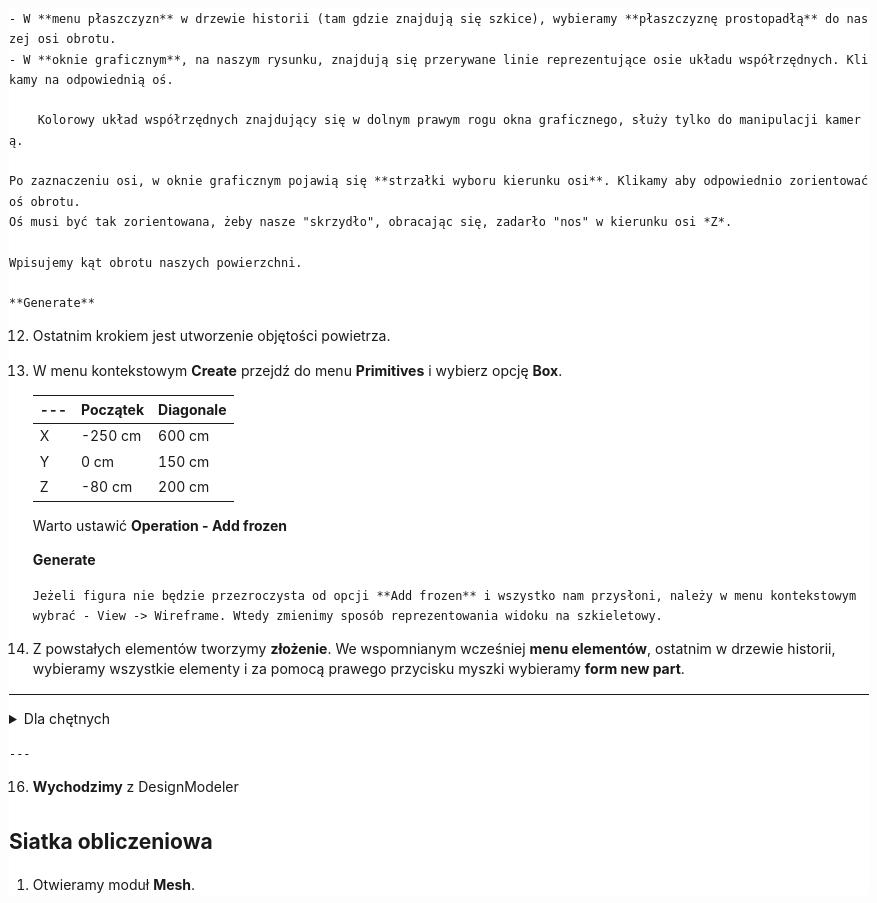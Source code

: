 	- W **menu płaszczyzn** w drzewie historii (tam gdzie znajdują się szkice), wybieramy **płaszczyznę prostopadłą** do naszej osi obrotu.
	- W **oknie graficznym**, na naszym rysunku, znajdują się przerywane linie reprezentujące osie układu współrzędnych. Klikamy na odpowiednią oś.
	
		Kolorowy układ współrzędnych znajdujący się w dolnym prawym rogu okna graficznego, służy tylko do manipulacji kamerą.
		
	Po zaznaczeniu osi, w oknie graficznym pojawią się **strzałki wyboru kierunku osi**. Klikamy aby odpowiednio zorientować oś obrotu. 
	Oś musi być tak zorientowana, żeby nasze "skrzydło", obracając się, zadarło "nos" w kierunku osi *Z*.
	
	Wpisujemy kąt obrotu naszych powierzchni.
	
	**Generate**
	

12. Ostatnim krokiem jest utworzenie objętości powietrza.

13. W menu kontekstowym **Create** przejdź do menu **Primitives** i wybierz opcję **Box**.

	| --- | Początek | Diagonale |
	| --- | -------- | --------- |
	| X | -250 cm | 600 cm |
	| Y | 0 cm | 150 cm |
	| Z | -80 cm | 200 cm |

	Warto ustawić **Operation - Add frozen**
	
	**Generate**
	
		Jeżeli figura nie będzie przezroczysta od opcji **Add frozen** i wszystko nam przysłoni, należy w menu kontekstowym wybrać - View -> Wireframe. Wtedy zmienimy sposób reprezentowania widoku na szkieletowy.
	
14. Z powstałych elementów tworzymy **złożenie**. We wspomnianym wcześniej **menu elementów**, ostatnim w drzewie historii, wybieramy wszystkie elementy i za pomocą prawego przycisku myszki wybieramy **form new part**.

---
	
<details><summary>Dla chętnych</summary></details>

	---

16. **Wychodzimy** z DesignModeler

## Siatka obliczeniowa

1. Otwieramy moduł **Mesh**.
